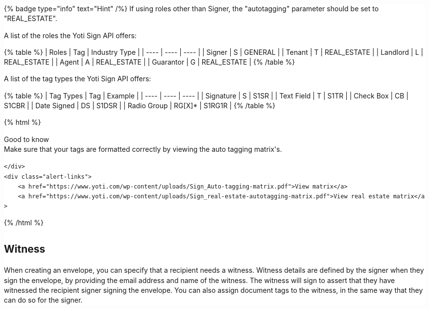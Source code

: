 {% badge type="info" text="Hint" /%} If using roles other than Signer, the "autotagging" parameter should be set to "REAL_ESTATE".

A list of the roles the Yoti Sign API offers:

{% table %}
| Roles | Tag | Industry Type | 
| ---- | ---- | ---- | 
| Signer | S | GENERAL | 
| Tenant | T | REAL_ESTATE | 
| Landlord | L | REAL_ESTATE | 
| Agent | A | REAL_ESTATE | 
| Guarantor | G | REAL_ESTATE | 
{% /table %}

A list of the tag types  the Yoti Sign API offers:

{% table %}
| Tag Types | Tag | Example | 
| ---- | ---- | ---- | 
| Signature | S | S1SR | 
| Text Field | T | S1TR | 
| Check Box | CB | S1CBR | 
| Date Signed | DS | S1DSR | 
| Radio Group | RG[X]* | S1RG1R | 
{% /table %}

{% html %}
<div class="alert-GTK">
    <div class="alert-title" id="GTK">
        Good to know
    </div>
    <div class="alert-text">
        Make sure that your tags are formatted correctly by viewing the auto tagging matrix's.

    </div>
    <div class="alert-links"> 
        <a href="https://www.yoti.com/wp-content/uploads/Sign_Auto-tagging-matrix.pdf">View matrix</a>
        <a href="https://www.yoti.com/wp-content/uploads/Sign_real-estate-autotagging-matrix.pdf">View real estate matrix</a>
   </div>
</div>
{% /html %}

## Witness

When creating an envelope, you can specify that a recipient needs a witness. Witness details are defined by the signer when they sign the envelope, by providing the email address and name of the witness. The witness will sign to assert that they have witnessed the recipient signer signing the envelope. You can also assign document tags to the witness, in the same way that they can do so for the signer. 
